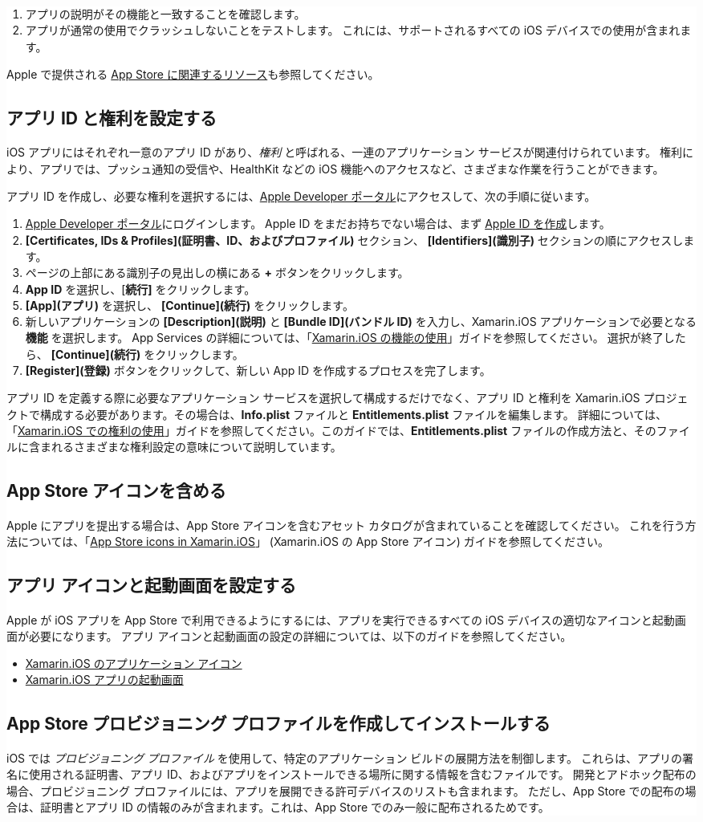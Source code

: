 1. アプリの説明がその機能と一致することを確認します。
2. アプリが通常の使用でクラッシュしないことをテストします。 これには、サポートされるすべての iOS デバイスでの使用が含まれます。

Apple で提供される [App Store に関連するリソース](https://developer.apple.com/app-store/resources/)も参照してください。

## <a name="set-up-an-app-id-and-entitlements"></a>アプリ ID と権利を設定する

iOS アプリにはそれぞれ一意のアプリ ID があり、*権利* と呼ばれる、一連のアプリケーション サービスが関連付けられています。 権利により、アプリでは、プッシュ通知の受信や、HealthKit などの iOS 機能へのアクセスなど、さまざまな作業を行うことができます。

アプリ ID を作成し、必要な権利を選択するには、[Apple Developer ポータル](https://developer.apple.com/account/)にアクセスして、次の手順に従います。

1. [Apple Developer ポータル](https://developer.apple.com/account/)にログインします。 Apple ID をまだお持ちでない場合は、まず [Apple ID を作成](https://appleid.apple.com/account?appId=632&returnUrl=https%3A%2F%2Fdeveloper.apple.com%2Faccount%2F#!&page=create)します。
2. **[Certificates, IDs & Profiles]\(証明書、ID、およびプロファイル\)** セクション、 **[Identifiers]\(識別子\)** セクションの順にアクセスします。
3. ページの上部にある識別子の見出しの横にある **+** ボタンをクリックします。
4. **App ID** を選択し、[**続行]** をクリックします。 
5. **[App]\(アプリ\)** を選択し、 **[Continue]\(続行\)** をクリックします。
6. 新しいアプリケーションの **[Description]\(説明\)** と **[Bundle ID]\(バンドル ID\)** を入力し、Xamarin.iOS アプリケーションで必要となる **機能** を選択します。 App Services の詳細については、「[Xamarin.iOS の機能の使用](~/ios/deploy-test/provisioning/capabilities/index.md)」ガイドを参照してください。 選択が終了したら、 **[Continue]\(続行\)** をクリックします。
7. **[Register]\(登録\)** ボタンをクリックして、新しい App ID を作成するプロセスを完了します。

アプリ ID を定義する際に必要なアプリケーション サービスを選択して構成するだけでなく、アプリ ID と権利を Xamarin.iOS プロジェクトで構成する必要があります。その場合は、**Info.plist** ファイルと **Entitlements.plist** ファイルを編集します。 詳細については、「[Xamarin.iOS での権利の使用](~/ios/deploy-test/provisioning/entitlements.md)」ガイドを参照してください。このガイドでは、**Entitlements.plist** ファイルの作成方法と、そのファイルに含まれるさまざまな権利設定の意味について説明しています。

## <a name="include-an-app-store-icon"></a>App Store アイコンを含める

Apple にアプリを提出する場合は、App Store アイコンを含むアセット カタログが含まれていることを確認してください。 これを行う方法については、「[App Store icons in Xamarin.iOS](~/ios/app-fundamentals/images-icons/app-store-icon.md)」 (Xamarin.iOS の App Store アイコン) ガイドを参照してください。

## <a name="set-the-apps-icons-and-launch-screens"></a>アプリ アイコンと起動画面を設定する

Apple が iOS アプリを App Store で利用できるようにするには、アプリを実行できるすべての iOS デバイスの適切なアイコンと起動画面が必要になります。 アプリ アイコンと起動画面の設定の詳細については、以下のガイドを参照してください。

- [Xamarin.iOS のアプリケーション アイコン](~/ios/app-fundamentals/images-icons/app-icons.md)
- [Xamarin.iOS アプリの起動画面](~/ios/app-fundamentals/images-icons/launch-screens.md)

## <a name="create-and-install-an-app-store-provisioning-profile"></a>App Store プロビジョニング プロファイルを作成してインストールする

iOS では *プロビジョニング プロファイル* を使用して、特定のアプリケーション ビルドの展開方法を制御します。 これらは、アプリの署名に使用される証明書、アプリ ID、およびアプリをインストールできる場所に関する情報を含むファイルです。 開発とアドホック配布の場合、プロビジョニング プロファイルには、アプリを展開できる許可デバイスのリストも含まれます。 ただし、App Store での配布の場合は、証明書とアプリ ID の情報のみが含まれます。これは、App Store でのみ一般に配布されるためです。
